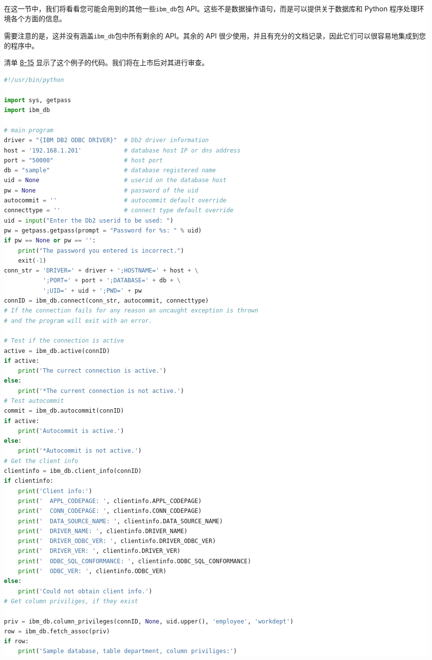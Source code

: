 在这一节中，我们将看看您可能会用到的其他一些`ibm_db`包 API。这些不是数据操作语句，而是可以提供关于数据库和 Python 程序处理环境各个方面的信息。

需要注意的是，这并没有涵盖`ibm_db`包中所有剩余的 API。其余的 API 很少使用，并且有充分的文档记录，因此它们可以很容易地集成到您的程序中。

清单 [8-15](#PC22) 显示了这个例子的代码。我们将在上市后对其进行审查。

```py
#!/usr/bin/python

import sys, getpass
import ibm_db

# main program
driver = "{IBM DB2 ODBC DRIVER}"  # Db2 driver information
host = '192.168.1.201'            # database host IP or dns address
port = "50000"                    # host port
db = "sample"                     # database registered name
uid = None                        # userid on the database host
pw = None                         # password of the uid
autocommit = ''                   # autocommit default override
connecttype = ''                  # connect type default override
uid = input("Enter the Db2 userid to be used: ")
pw = getpass.getpass(prompt = "Password for %s: " % uid)
if pw == None or pw == '':
    print("The password you entered is incorrect.")
    exit(-1)
conn_str = 'DRIVER=' + driver + ';HOSTNAME=' + host + \
           ';PORT=' + port + ';DATABASE=' + db + \
           ';UID=' + uid + ';PWD=' + pw
connID = ibm_db.connect(conn_str, autocommit, connecttype)
# If the connection fails for any reason an uncaught exception is thrown
# and the program will exit with an error.

# Test if the connection is active
active = ibm_db.active(connID)
if active:
    print('The currect connection is active.')
else:
    print('*The current connection is not active.')
# Test autocommit
commit = ibm_db.autocommit(connID)
if active:
    print('Autocommit is active.')
else:
    print('*Autocommit is not active.')
# Get the client info
clientinfo = ibm_db.client_info(connID)
if clientinfo:
    print('Client info:')
    print('  APPL_CODEPAGE: ', clientinfo.APPL_CODEPAGE)
    print('  CONN_CODEPAGE: ', clientinfo.CONN_CODEPAGE)
    print('  DATA_SOURCE_NAME: ', clientinfo.DATA_SOURCE_NAME)
    print('  DRIVER_NAME: ', clientinfo.DRIVER_NAME)
    print('  DRIVER_ODBC_VER: ', clientinfo.DRIVER_ODBC_VER)
    print('  DRIVER_VER: ', clientinfo.DRIVER_VER)
    print('  ODBC_SQL_CONFORMANCE: ', clientinfo.ODBC_SQL_CONFORMANCE)
    print('  ODBC_VER: ', clientinfo.ODBC_VER)
else:
    print('Could not obtain client info.')
# Get column priviliges, if they exist

priv = ibm_db.column_privileges(connID, None, uid.upper(), 'employee', 'workdept')
row = ibm_db.fetch_assoc(priv)
if row:
    print('Sample database, table department, column priviliges:')
```